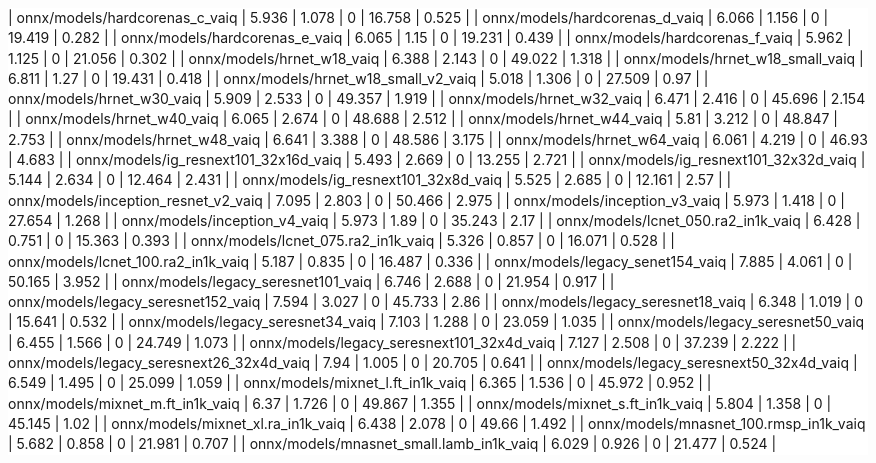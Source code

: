 | onnx/models/hardcorenas_c_vaiq                                     |       5.936 |         1.078 |            0 |         16.758 |       0.525 |
| onnx/models/hardcorenas_d_vaiq                                     |       6.066 |         1.156 |            0 |         19.419 |       0.282 |
| onnx/models/hardcorenas_e_vaiq                                     |       6.065 |         1.15  |            0 |         19.231 |       0.439 |
| onnx/models/hardcorenas_f_vaiq                                     |       5.962 |         1.125 |            0 |         21.056 |       0.302 |
| onnx/models/hrnet_w18_vaiq                                         |       6.388 |         2.143 |            0 |         49.022 |       1.318 |
| onnx/models/hrnet_w18_small_vaiq                                   |       6.811 |         1.27  |            0 |         19.431 |       0.418 |
| onnx/models/hrnet_w18_small_v2_vaiq                                |       5.018 |         1.306 |            0 |         27.509 |       0.97  |
| onnx/models/hrnet_w30_vaiq                                         |       5.909 |         2.533 |            0 |         49.357 |       1.919 |
| onnx/models/hrnet_w32_vaiq                                         |       6.471 |         2.416 |            0 |         45.696 |       2.154 |
| onnx/models/hrnet_w40_vaiq                                         |       6.065 |         2.674 |            0 |         48.688 |       2.512 |
| onnx/models/hrnet_w44_vaiq                                         |       5.81  |         3.212 |            0 |         48.847 |       2.753 |
| onnx/models/hrnet_w48_vaiq                                         |       6.641 |         3.388 |            0 |         48.586 |       3.175 |
| onnx/models/hrnet_w64_vaiq                                         |       6.061 |         4.219 |            0 |         46.93  |       4.683 |
| onnx/models/ig_resnext101_32x16d_vaiq                              |       5.493 |         2.669 |            0 |         13.255 |       2.721 |
| onnx/models/ig_resnext101_32x32d_vaiq                              |       5.144 |         2.634 |            0 |         12.464 |       2.431 |
| onnx/models/ig_resnext101_32x8d_vaiq                               |       5.525 |         2.685 |            0 |         12.161 |       2.57  |
| onnx/models/inception_resnet_v2_vaiq                               |       7.095 |         2.803 |            0 |         50.466 |       2.975 |
| onnx/models/inception_v3_vaiq                                      |       5.973 |         1.418 |            0 |         27.654 |       1.268 |
| onnx/models/inception_v4_vaiq                                      |       5.973 |         1.89  |            0 |         35.243 |       2.17  |
| onnx/models/lcnet_050.ra2_in1k_vaiq                                |       6.428 |         0.751 |            0 |         15.363 |       0.393 |
| onnx/models/lcnet_075.ra2_in1k_vaiq                                |       5.326 |         0.857 |            0 |         16.071 |       0.528 |
| onnx/models/lcnet_100.ra2_in1k_vaiq                                |       5.187 |         0.835 |            0 |         16.487 |       0.336 |
| onnx/models/legacy_senet154_vaiq                                   |       7.885 |         4.061 |            0 |         50.165 |       3.952 |
| onnx/models/legacy_seresnet101_vaiq                                |       6.746 |         2.688 |            0 |         21.954 |       0.917 |
| onnx/models/legacy_seresnet152_vaiq                                |       7.594 |         3.027 |            0 |         45.733 |       2.86  |
| onnx/models/legacy_seresnet18_vaiq                                 |       6.348 |         1.019 |            0 |         15.641 |       0.532 |
| onnx/models/legacy_seresnet34_vaiq                                 |       7.103 |         1.288 |            0 |         23.059 |       1.035 |
| onnx/models/legacy_seresnet50_vaiq                                 |       6.455 |         1.566 |            0 |         24.749 |       1.073 |
| onnx/models/legacy_seresnext101_32x4d_vaiq                         |       7.127 |         2.508 |            0 |         37.239 |       2.222 |
| onnx/models/legacy_seresnext26_32x4d_vaiq                          |       7.94  |         1.005 |            0 |         20.705 |       0.641 |
| onnx/models/legacy_seresnext50_32x4d_vaiq                          |       6.549 |         1.495 |            0 |         25.099 |       1.059 |
| onnx/models/mixnet_l.ft_in1k_vaiq                                  |       6.365 |         1.536 |            0 |         45.972 |       0.952 |
| onnx/models/mixnet_m.ft_in1k_vaiq                                  |       6.37  |         1.726 |            0 |         49.867 |       1.355 |
| onnx/models/mixnet_s.ft_in1k_vaiq                                  |       5.804 |         1.358 |            0 |         45.145 |       1.02  |
| onnx/models/mixnet_xl.ra_in1k_vaiq                                 |       6.438 |         2.078 |            0 |         49.66  |       1.492 |
| onnx/models/mnasnet_100.rmsp_in1k_vaiq                             |       5.682 |         0.858 |            0 |         21.981 |       0.707 |
| onnx/models/mnasnet_small.lamb_in1k_vaiq                           |       6.029 |         0.926 |            0 |         21.477 |       0.524 |